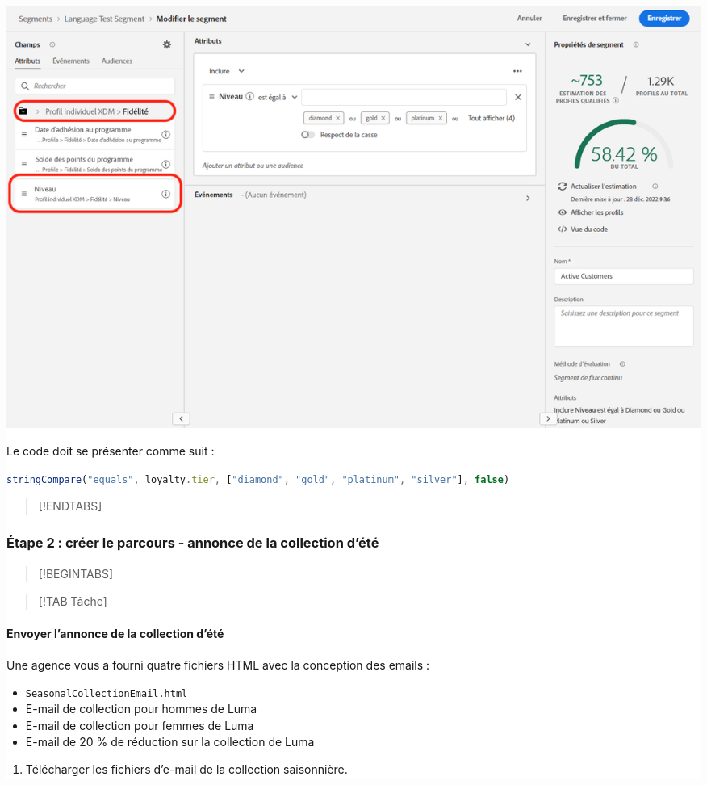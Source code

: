 ![Segment - clients et clientes actifs](/help/challenges/assets/C1-S1.png)

Le code doit se présenter comme suit :

```javascript
stringCompare("equals", loyalty.tier, ["diamond", "gold", "platinum", "silver"], false)
```

>[!ENDTABS]


### Étape 2 : créer le parcours - annonce de la collection d’été

>[!BEGINTABS]

>[!TAB Tâche]

#### Envoyer l’annonce de la collection d’été

Une agence vous a fourni quatre fichiers HTML avec la conception des emails :

* `SeasonalCollectionEmail.html`
* E-mail de collection pour hommes de Luma
* E-mail de collection pour femmes de Luma
* E-mail de 20 % de réduction sur la collection de Luma

1. [Télécharger les fichiers d’e-mail de la collection saisonnière](/help/challenges/assets/email-assets/emails-seasonal-collection-announcement.zip).
